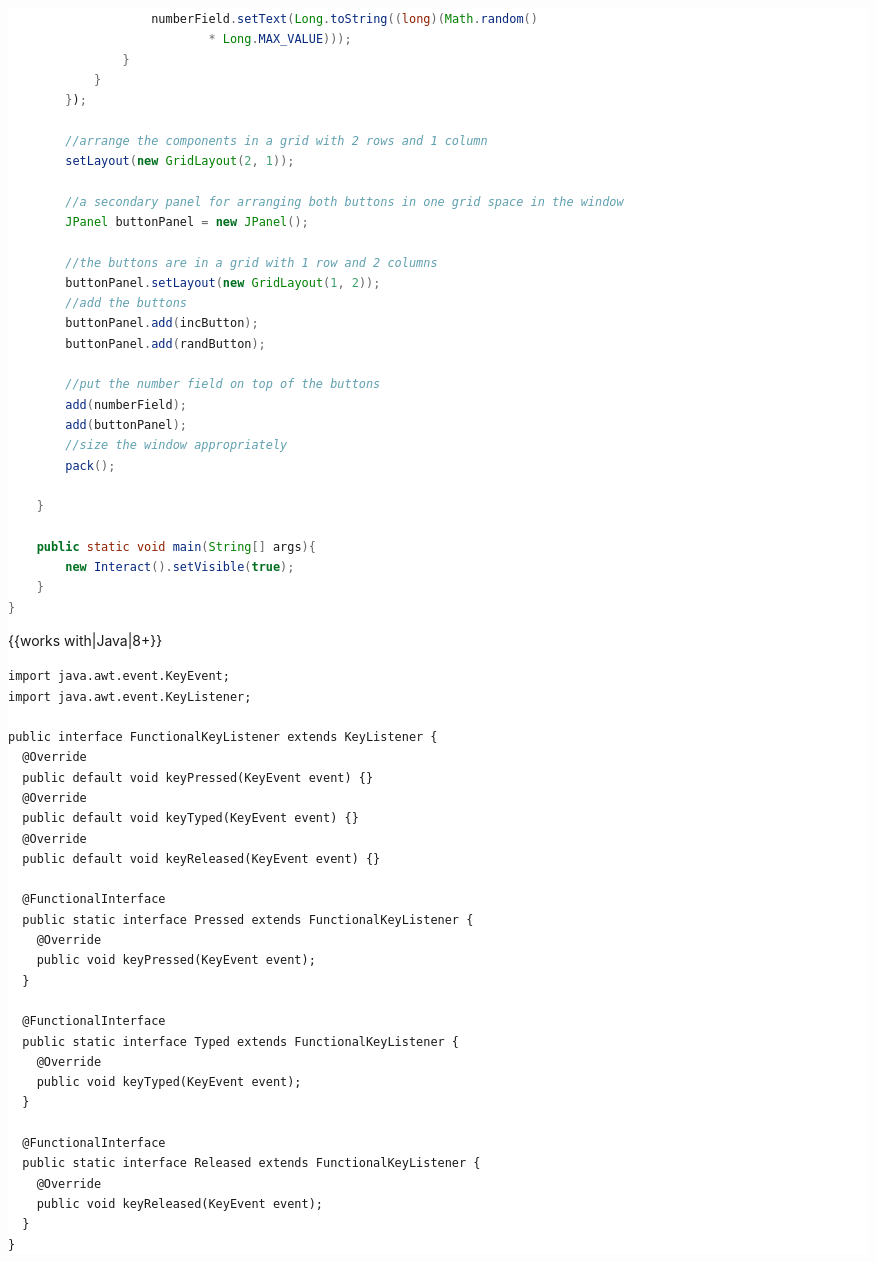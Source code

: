 ```java
					numberField.setText(Long.toString((long)(Math.random()
							* Long.MAX_VALUE)));
				}
			}
		});

		//arrange the components in a grid with 2 rows and 1 column
		setLayout(new GridLayout(2, 1));

		//a secondary panel for arranging both buttons in one grid space in the window
		JPanel buttonPanel = new JPanel();

		//the buttons are in a grid with 1 row and 2 columns
		buttonPanel.setLayout(new GridLayout(1, 2));
		//add the buttons
		buttonPanel.add(incButton);
		buttonPanel.add(randButton);

		//put the number field on top of the buttons
		add(numberField);
		add(buttonPanel);
		//size the window appropriately
		pack();

	}

	public static void main(String[] args){
		new Interact().setVisible(true);
	}
}
```

{{works with|Java|8+}}

```java5
import java.awt.event.KeyEvent;
import java.awt.event.KeyListener;

public interface FunctionalKeyListener extends KeyListener {
  @Override
  public default void keyPressed(KeyEvent event) {}
  @Override
  public default void keyTyped(KeyEvent event) {}
  @Override
  public default void keyReleased(KeyEvent event) {}

  @FunctionalInterface
  public static interface Pressed extends FunctionalKeyListener {
    @Override
    public void keyPressed(KeyEvent event);
  }

  @FunctionalInterface
  public static interface Typed extends FunctionalKeyListener {
    @Override
    public void keyTyped(KeyEvent event);
  }

  @FunctionalInterface
  public static interface Released extends FunctionalKeyListener {
    @Override
    public void keyReleased(KeyEvent event);
  }
}
```